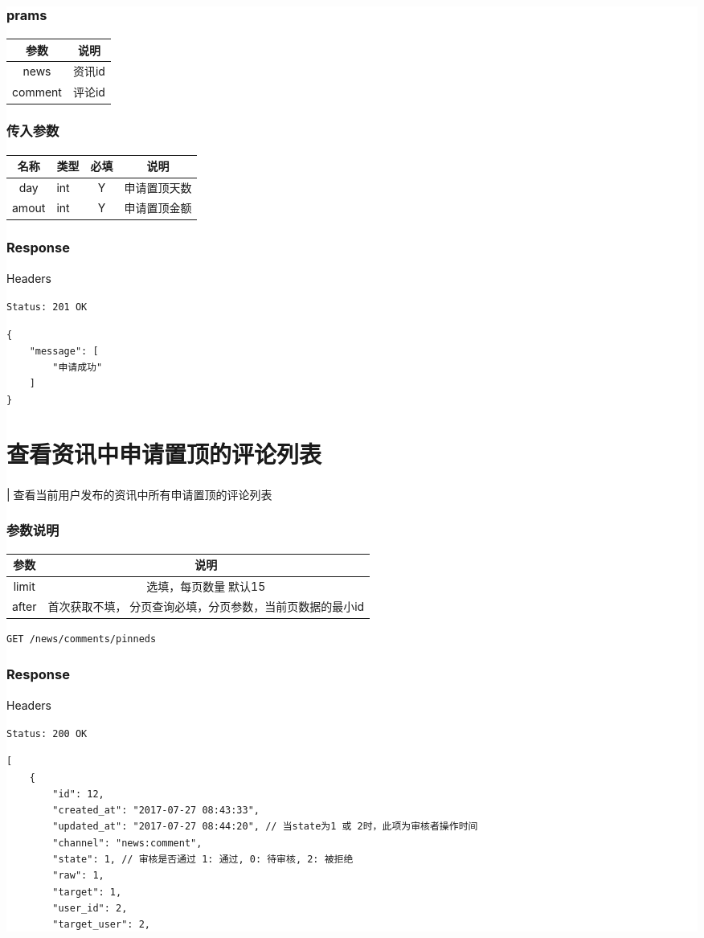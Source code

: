 ### prams
| 参数 | 说明 |
| :---: | :---: |
| news | 资讯id |
| comment| 评论id |

### 传入参数

| 名称 | 类型 | 必填 | 说明 |
|:----:|:-----|:----:|------|
| day  | int  | Y    | 申请置顶天数 |
| amout | int | Y    | 申请置顶金额 | 

### Response

Headers

```
Status: 201 OK
```
```json5
{
    "message": [
        "申请成功"
    ]
}
```

# 查看资讯中申请置顶的评论列表

| 查看当前用户发布的资讯中所有申请置顶的评论列表

### 参数说明
| 参数 | 说明 |
| :---: | :---: |
| limit | 选填，每页数量 默认15 |
| after | 首次获取不填， 分页查询必填，分页参数，当前页数据的最小id |

```
GET /news/comments/pinneds
```

### Response

Headers

```
Status: 200 OK
```
```json5
[
    {
        "id": 12,
        "created_at": "2017-07-27 08:43:33",
        "updated_at": "2017-07-27 08:44:20", // 当state为1 或 2时，此项为审核者操作时间
        "channel": "news:comment",
        "state": 1, // 审核是否通过 1: 通过, 0: 待审核, 2: 被拒绝
        "raw": 1,
        "target": 1,
        "user_id": 2,
        "target_user": 2,
```